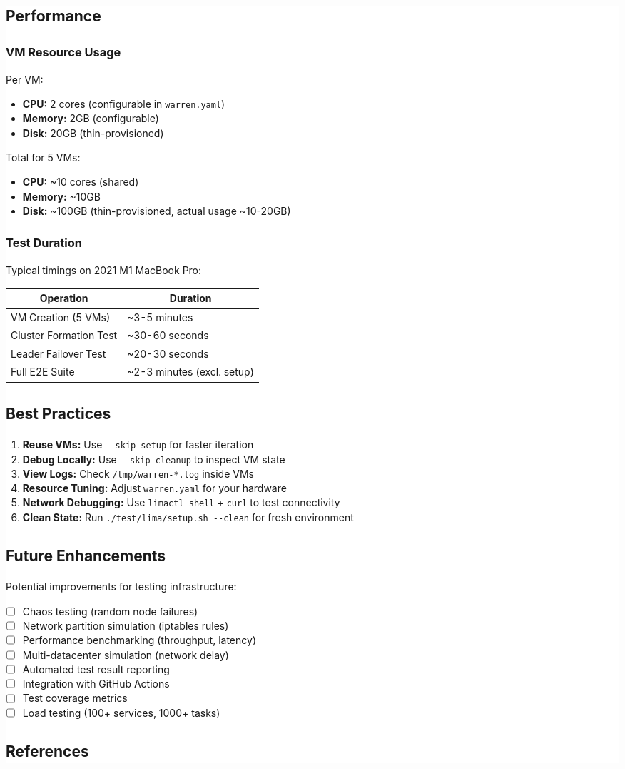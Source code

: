 ## Performance

### VM Resource Usage

Per VM:
- **CPU:** 2 cores (configurable in `warren.yaml`)
- **Memory:** 2GB (configurable)
- **Disk:** 20GB (thin-provisioned)

Total for 5 VMs:
- **CPU:** ~10 cores (shared)
- **Memory:** ~10GB
- **Disk:** ~100GB (thin-provisioned, actual usage ~10-20GB)

### Test Duration

Typical timings on 2021 M1 MacBook Pro:

| Operation | Duration |
|-----------|----------|
| VM Creation (5 VMs) | ~3-5 minutes |
| Cluster Formation Test | ~30-60 seconds |
| Leader Failover Test | ~20-30 seconds |
| Full E2E Suite | ~2-3 minutes (excl. setup) |

## Best Practices

1. **Reuse VMs:** Use `--skip-setup` for faster iteration
2. **Debug Locally:** Use `--skip-cleanup` to inspect VM state
3. **View Logs:** Check `/tmp/warren-*.log` inside VMs
4. **Resource Tuning:** Adjust `warren.yaml` for your hardware
5. **Network Debugging:** Use `limactl shell` + `curl` to test connectivity
6. **Clean State:** Run `./test/lima/setup.sh --clean` for fresh environment

## Future Enhancements

Potential improvements for testing infrastructure:

- [ ] Chaos testing (random node failures)
- [ ] Network partition simulation (iptables rules)
- [ ] Performance benchmarking (throughput, latency)
- [ ] Multi-datacenter simulation (network delay)
- [ ] Automated test result reporting
- [ ] Integration with GitHub Actions
- [ ] Test coverage metrics
- [ ] Load testing (100+ services, 1000+ tasks)

## References
